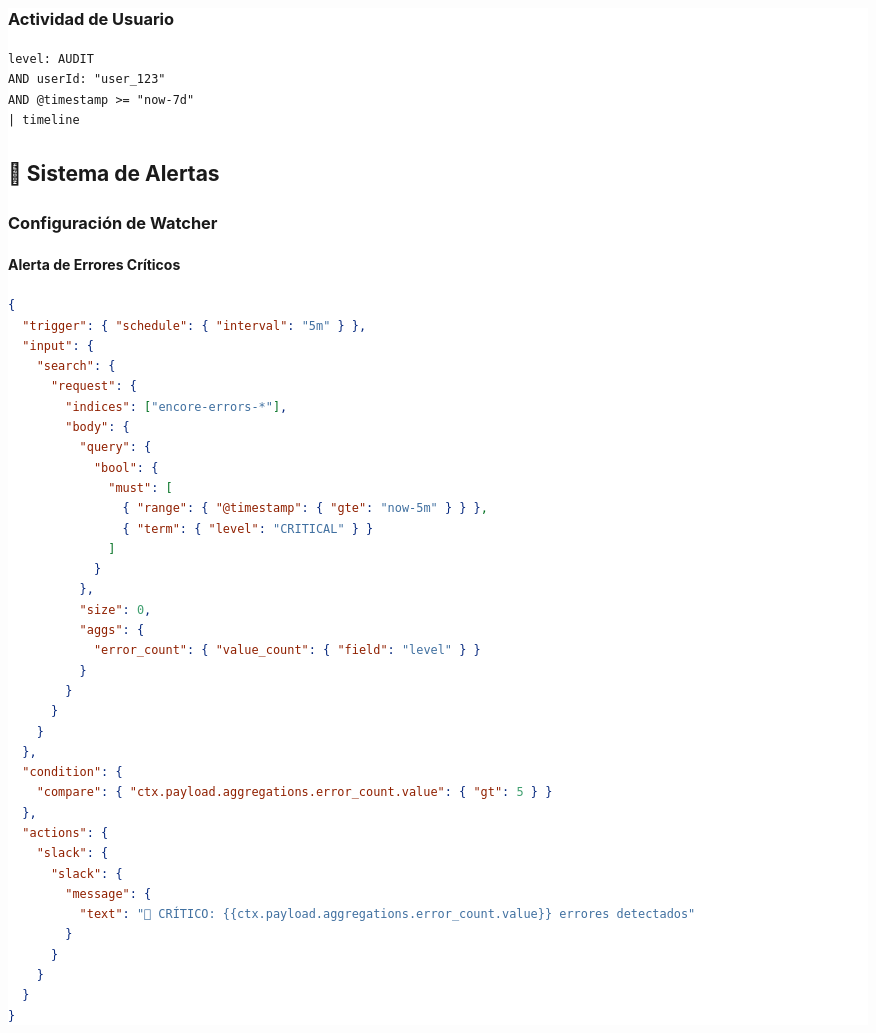 ### Actividad de Usuario
```kql
level: AUDIT
AND userId: "user_123"
AND @timestamp >= "now-7d"
| timeline
```

## 🚨 Sistema de Alertas

### Configuración de Watcher

#### Alerta de Errores Críticos
```json
{
  "trigger": { "schedule": { "interval": "5m" } },
  "input": {
    "search": {
      "request": {
        "indices": ["encore-errors-*"],
        "body": {
          "query": {
            "bool": {
              "must": [
                { "range": { "@timestamp": { "gte": "now-5m" } } },
                { "term": { "level": "CRITICAL" } }
              ]
            }
          },
          "size": 0,
          "aggs": {
            "error_count": { "value_count": { "field": "level" } }
          }
        }
      }
    }
  },
  "condition": {
    "compare": { "ctx.payload.aggregations.error_count.value": { "gt": 5 } }
  },
  "actions": {
    "slack": {
      "slack": {
        "message": {
          "text": "🚨 CRÍTICO: {{ctx.payload.aggregations.error_count.value}} errores detectados"
        }
      }
    }
  }
}
```
